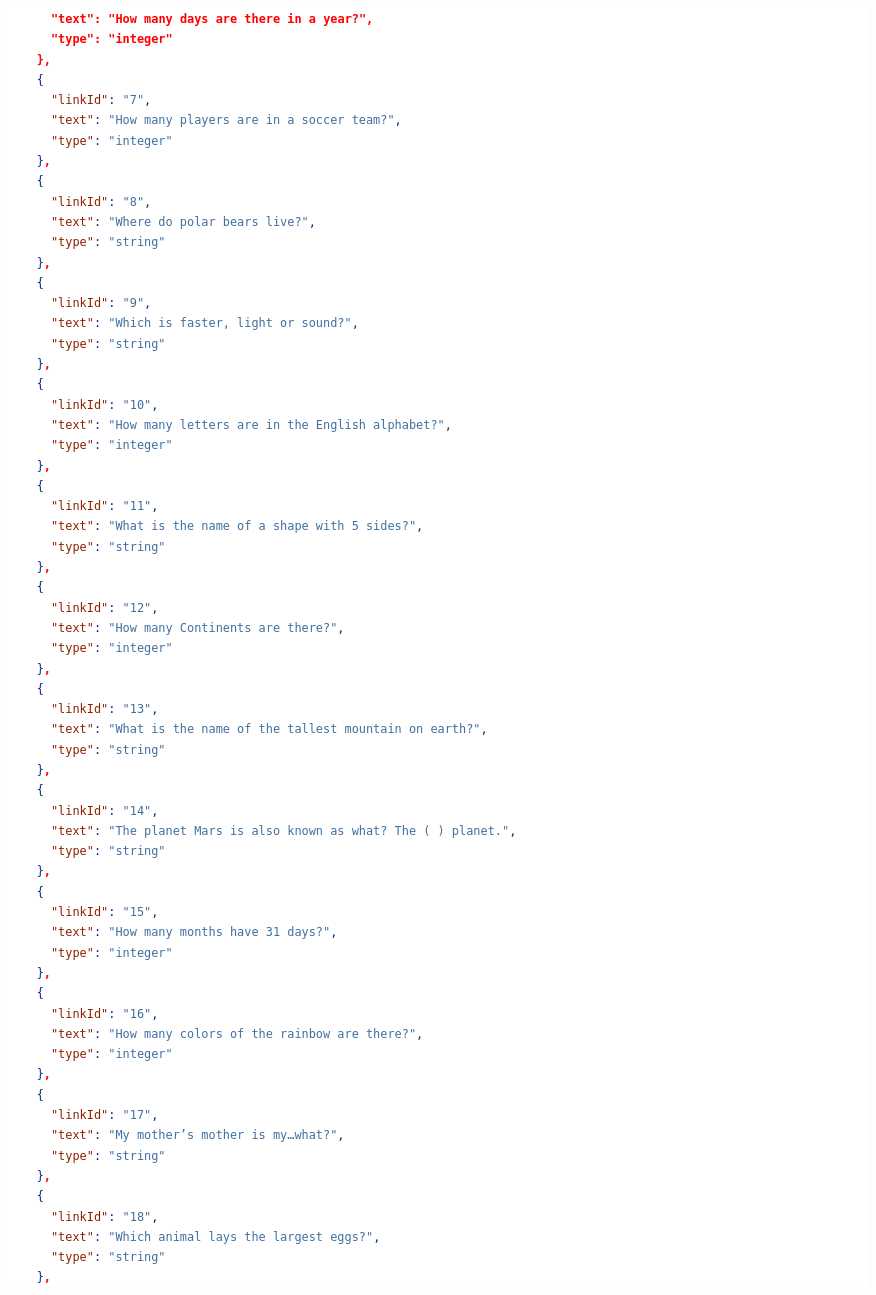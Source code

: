 ```json
      "text": "How many days are there in a year?",
      "type": "integer"
    },
    {
      "linkId": "7",
      "text": "How many players are in a soccer team?",
      "type": "integer"
    },
    {
      "linkId": "8",
      "text": "Where do polar bears live?",
      "type": "string"
    },
    {
      "linkId": "9",
      "text": "Which is faster, light or sound?",
      "type": "string"
    },
    {
      "linkId": "10",
      "text": "How many letters are in the English alphabet?",
      "type": "integer"
    },
    {
      "linkId": "11",
      "text": "What is the name of a shape with 5 sides?",
      "type": "string"
    },
    {
      "linkId": "12",
      "text": "How many Continents are there?",
      "type": "integer"
    },
    {
      "linkId": "13",
      "text": "What is the name of the tallest mountain on earth?",
      "type": "string"
    },
    {
      "linkId": "14",
      "text": "The planet Mars is also known as what? The ( ) planet.",
      "type": "string"
    },
    {
      "linkId": "15",
      "text": "How many months have 31 days?",
      "type": "integer"
    },
    {
      "linkId": "16",
      "text": "How many colors of the rainbow are there?",
      "type": "integer"
    },
    {
      "linkId": "17",
      "text": "My mother’s mother is my…what?",
      "type": "string"
    },
    {
      "linkId": "18",
      "text": "Which animal lays the largest eggs?",
      "type": "string"
    },
```